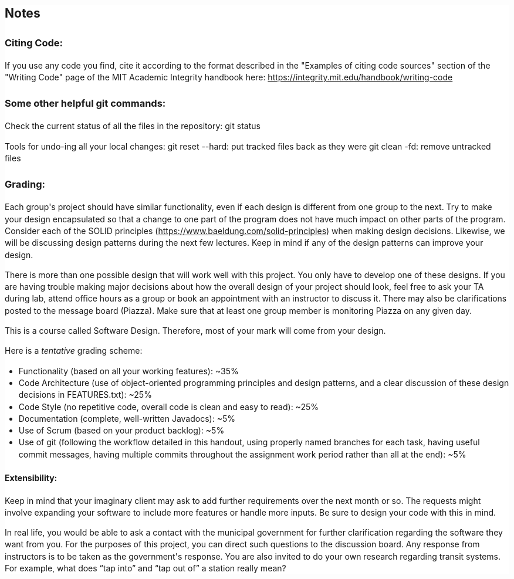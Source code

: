 ## Notes

### Citing Code:
If you use any code you find, cite it according to the format described in the "Examples of citing code sources" section of the "Writing Code" page of the MIT Academic Integrity handbook here: https://integrity.mit.edu/handbook/writing-code

### Some other helpful git commands:

Check the current status of all the files in the repository:
git status

Tools for undo-ing all your local changes:
git reset --hard: put tracked files back as they were
git clean -fd: remove untracked files

### Grading:

Each group's project should have similar functionality, even if each design is different from one group to the next. Try to make your design encapsulated so that a change to one part of the program does not have much impact on other parts of the program. Consider each of the SOLID principles (https://www.baeldung.com/solid-principles) when making design decisions. Likewise, we will be discussing design patterns during the next few lectures. Keep in mind if any of the design patterns can improve your design.

There is more than one possible design that will work well with this project. You only have to develop one of these designs. If you are having trouble making major decisions about how the overall design of your project should look, feel free to ask your TA during lab, attend office hours as a group or book an appointment with an instructor to discuss it. There may also be clarifications posted to the message board (Piazza). Make sure that at least one group member is monitoring Piazza on any given day.

This is a course called Software Design. Therefore, most of your mark will come from your design.

Here is a *tentative* grading scheme:
- Functionality (based on all your working features): ~35\%
- Code Architecture (use of object-oriented programming principles and design patterns, and a clear discussion of these design decisions in FEATURES.txt): ~25\%
- Code Style (no repetitive code, overall code is clean and easy to read): ~25\%
- Documentation (complete, well-written Javadocs): ~5\%
- Use of Scrum (based on your product backlog): ~5\%
- Use of git (following the workflow detailed in this handout, using properly named branches for each task, having useful commit messages, having multiple commits throughout the assignment work period rather than all at the end): ~5\%

#### Extensibility:
Keep in mind that your imaginary client may ask to add further requirements over the next month or so. The requests might involve expanding your software to include more features or handle more inputs. Be sure to design your code with this in mind.

In real life, you would be able to ask a contact with the municipal government for further clarification regarding the software they want from you. For the purposes of this project, you can direct such questions to the discussion board. Any response from instructors is to be taken as the government's response. You are also invited to do your own research regarding transit systems. For example, what does “tap into” and “tap out of” a station really mean?
